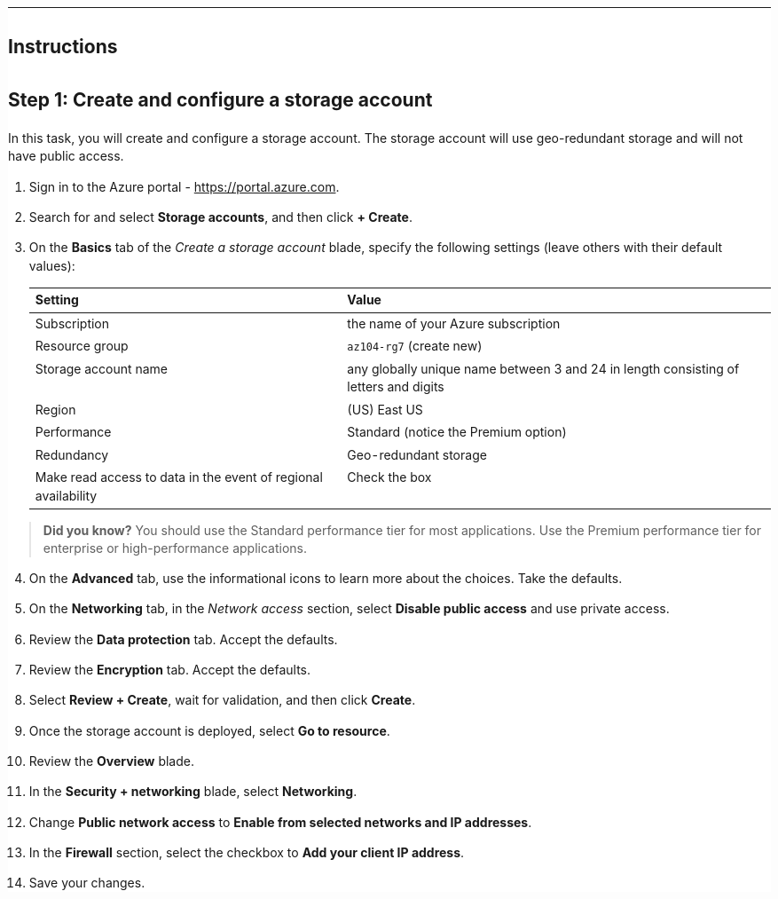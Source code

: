 
---

## Instructions

## Step 1: Create and configure a storage account

In this task, you will create and configure a storage account. The storage account will use geo-redundant storage and will not have public access.

1. Sign in to the Azure portal - https://portal.azure.com.

2. Search for and select **Storage accounts**, and then click **+ Create**.

3. On the **Basics** tab of the *Create a storage account* blade, specify the following settings (leave others with their default values):

   | Setting | Value |
   |--------|-------|
   | Subscription | the name of your Azure subscription |
   | Resource group | `az104-rg7` (create new) |
   | Storage account name | any globally unique name between 3 and 24 in length consisting of letters and digits |
   | Region | (US) East US |
   | Performance | Standard (notice the Premium option) |
   | Redundancy | Geo-redundant storage |
   | Make read access to data in the event of regional availability | Check the box |

> **Did you know?** You should use the Standard performance tier for most applications. Use the Premium performance tier for enterprise or high-performance applications.

4. On the **Advanced** tab, use the informational icons to learn more about the choices. Take the defaults.

5. On the **Networking** tab, in the *Network access* section, select **Disable public access** and use private access.

6. Review the **Data protection** tab. Accept the defaults.

7. Review the **Encryption** tab. Accept the defaults.

8. Select **Review + Create**, wait for validation, and then click **Create**.

9. Once the storage account is deployed, select **Go to resource**.

10. Review the **Overview** blade.

11. In the **Security + networking** blade, select **Networking**.

12. Change **Public network access** to **Enable from selected networks and IP addresses**.

13. In the **Firewall** section, select the checkbox to **Add your client IP address**.

14. Save your changes.
